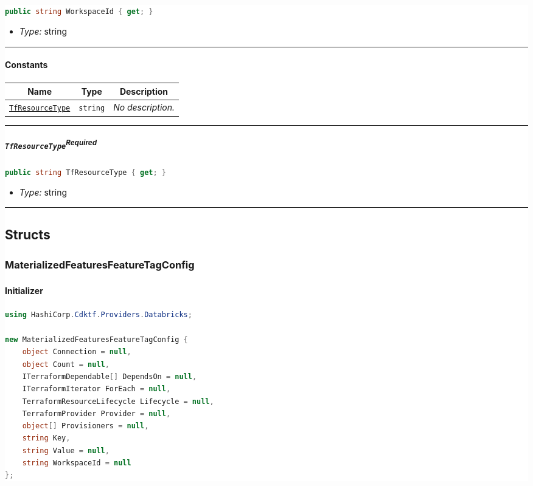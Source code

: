 ```csharp
public string WorkspaceId { get; }
```

- *Type:* string

---

#### Constants <a name="Constants" id="Constants"></a>

| **Name** | **Type** | **Description** |
| --- | --- | --- |
| <code><a href="#@cdktf/provider-databricks.materializedFeaturesFeatureTag.MaterializedFeaturesFeatureTag.property.tfResourceType">TfResourceType</a></code> | <code>string</code> | *No description.* |

---

##### `TfResourceType`<sup>Required</sup> <a name="TfResourceType" id="@cdktf/provider-databricks.materializedFeaturesFeatureTag.MaterializedFeaturesFeatureTag.property.tfResourceType"></a>

```csharp
public string TfResourceType { get; }
```

- *Type:* string

---

## Structs <a name="Structs" id="Structs"></a>

### MaterializedFeaturesFeatureTagConfig <a name="MaterializedFeaturesFeatureTagConfig" id="@cdktf/provider-databricks.materializedFeaturesFeatureTag.MaterializedFeaturesFeatureTagConfig"></a>

#### Initializer <a name="Initializer" id="@cdktf/provider-databricks.materializedFeaturesFeatureTag.MaterializedFeaturesFeatureTagConfig.Initializer"></a>

```csharp
using HashiCorp.Cdktf.Providers.Databricks;

new MaterializedFeaturesFeatureTagConfig {
    object Connection = null,
    object Count = null,
    ITerraformDependable[] DependsOn = null,
    ITerraformIterator ForEach = null,
    TerraformResourceLifecycle Lifecycle = null,
    TerraformProvider Provider = null,
    object[] Provisioners = null,
    string Key,
    string Value = null,
    string WorkspaceId = null
};
```
